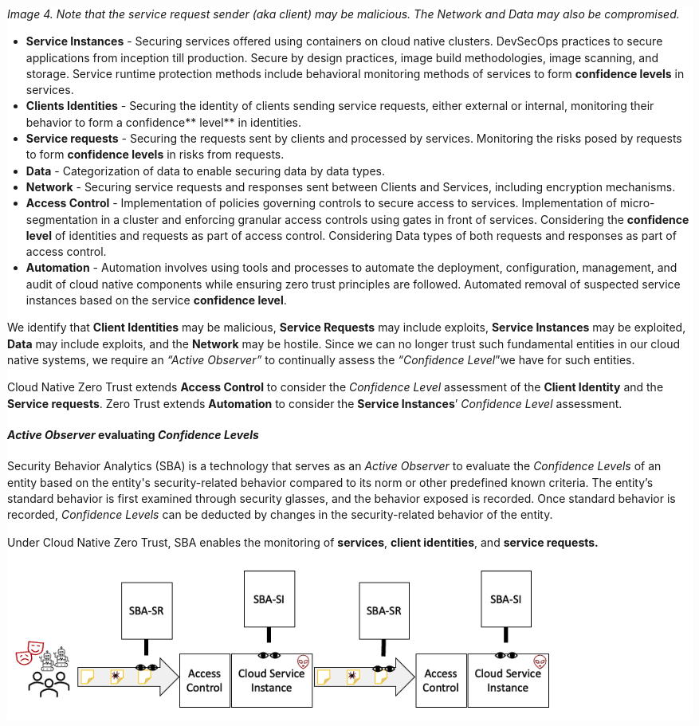 _Image 4. Note that the service request sender (aka client) may be malicious. The Network and Data may also be compromised._

* **Service Instances** - Securing services offered using containers on cloud native clusters. DevSecOps practices to secure applications from inception till production. Secure by design practices, image build methodologies, image scanning, and storage. Service runtime protection methods include behavioral monitoring methods of services to form **confidence levels** in services.
* **Clients Identities** - Securing the identity of clients sending service requests, either external or internal, monitoring their behavior to form a confidence** level** in identities.
* **Service requests** - Securing the requests sent by clients and processed by services. Monitoring the risks posed by requests to form **confidence levels** in risks from requests.
* **Data** - Categorization of data to enable securing data by data types.
* **Network** - Securing service requests and responses sent between Clients and Services, including encryption mechanisms.
* **Access Control** - Implementation of policies governing controls to secure access to services. Implementation of micro-segmentation in a cluster and enforcing granular access controls using gates in front of services. Considering the **confidence level** of identities and requests as part of access control. Considering Data types of both requests and responses as part of access control.
* **Automation** - Automation involves using tools and processes to automate the deployment, configuration, management, and audit of cloud native components while ensuring zero trust principles are followed. Automated removal of suspected service instances based on the service **confidence level**.

We identify that **Client Identities** may be malicious, **Service Requests** may include exploits, **Service Instances** may be exploited, **Data** may include exploits, and the **Network** may be hostile. Since we can no longer trust such fundamental entities in our cloud native systems, we require an _“Active Observer”_ to continually assess the _“Confidence Level_”we have for such entities.

Cloud Native Zero Trust extends **Access Control** to consider the _Confidence Level_ assessment of the **Client Identity** and the **Service requests**. Zero Trust extends **Automation** to consider the **Service Instances**’ _Confidence Level_ assessment.

#### _Active Observer_ evaluating _Confidence Levels_

Security Behavior Analytics (SBA) is a technology that serves as an _Active Observer_ to evaluate the _Confidence Levels_ of an entity based on the entity's security-related behavior compared to its norm or other predefined known criteria. The entity’s standard behavior is first examined through security glasses, and the behavior exposed is recorded. Once standard behavior is recorded, _Confidence Levels_ can be deducted by changes in the security-related behavior of the entity.

Under Cloud Native Zero Trust, SBA enables the monitoring of **services**, **client identities**, and **service requests.**

![alt_text](images/image5.png "image_tooltip")
